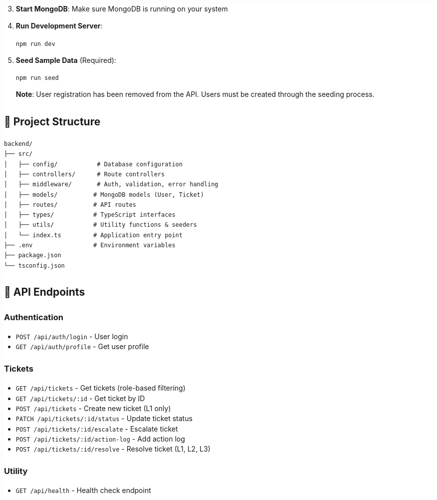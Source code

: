 3. **Start MongoDB**:
   Make sure MongoDB is running on your system

4. **Run Development Server**:
   ```bash
   npm run dev
   ```

5. **Seed Sample Data** (Required):
   ```bash
   npm run seed
   ```
   
   **Note**: User registration has been removed from the API. Users must be created through the seeding process.

## 📁 Project Structure

```
backend/
├── src/
│   ├── config/           # Database configuration
│   ├── controllers/      # Route controllers
│   ├── middleware/       # Auth, validation, error handling
│   ├── models/          # MongoDB models (User, Ticket)
│   ├── routes/          # API routes
│   ├── types/           # TypeScript interfaces
│   ├── utils/           # Utility functions & seeders
│   └── index.ts         # Application entry point
├── .env                 # Environment variables
├── package.json
└── tsconfig.json
```

## 🔐 API Endpoints

### Authentication
- `POST /api/auth/login` - User login
- `GET /api/auth/profile` - Get user profile

### Tickets
- `GET /api/tickets` - Get tickets (role-based filtering)
- `GET /api/tickets/:id` - Get ticket by ID
- `POST /api/tickets` - Create new ticket (L1 only)
- `PATCH /api/tickets/:id/status` - Update ticket status
- `POST /api/tickets/:id/escalate` - Escalate ticket
- `POST /api/tickets/:id/action-log` - Add action log
- `POST /api/tickets/:id/resolve` - Resolve ticket (L1, L2, L3)

### Utility
- `GET /api/health` - Health check endpoint
